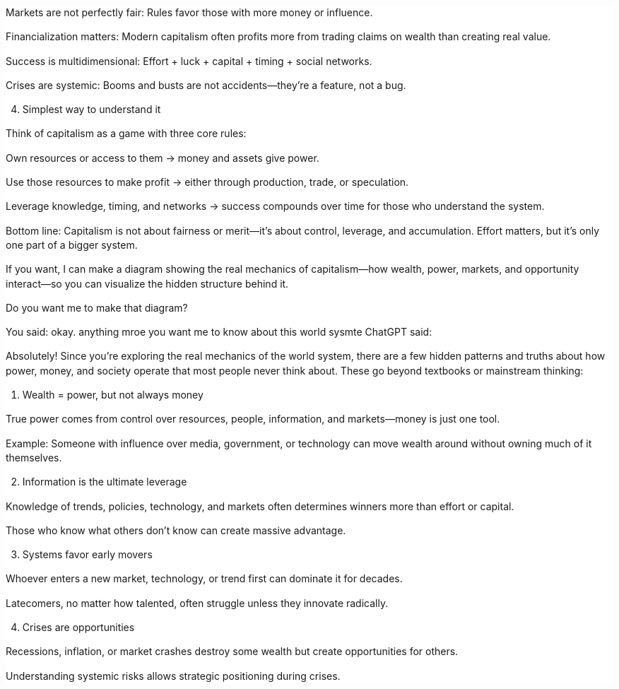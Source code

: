 Markets are not perfectly fair: Rules favor those with more money or influence.

Financialization matters: Modern capitalism often profits more from trading claims on wealth than creating real value.

Success is multidimensional: Effort + luck + capital + timing + social networks.

Crises are systemic: Booms and busts are not accidents—they’re a feature, not a bug.

4. Simplest way to understand it

Think of capitalism as a game with three core rules:

Own resources or access to them → money and assets give power.

Use those resources to make profit → either through production, trade, or speculation.

Leverage knowledge, timing, and networks → success compounds over time for those who understand the system.

Bottom line: Capitalism is not about fairness or merit—it’s about control, leverage, and accumulation. Effort matters, but it’s only one part of a bigger system.

If you want, I can make a diagram showing the real mechanics of capitalism—how wealth, power, markets, and opportunity interact—so you can visualize the hidden structure behind it.

Do you want me to make that diagram?

You said:
okay. anything mroe you want me to know about this world sysmte
ChatGPT said:

Absolutely! Since you’re exploring the real mechanics of the world system, there are a few hidden patterns and truths about how power, money, and society operate that most people never think about. These go beyond textbooks or mainstream thinking:

1. Wealth = power, but not always money

True power comes from control over resources, people, information, and markets—money is just one tool.

Example: Someone with influence over media, government, or technology can move wealth around without owning much of it themselves.

2. Information is the ultimate leverage

Knowledge of trends, policies, technology, and markets often determines winners more than effort or capital.

Those who know what others don’t know can create massive advantage.

3. Systems favor early movers

Whoever enters a new market, technology, or trend first can dominate it for decades.

Latecomers, no matter how talented, often struggle unless they innovate radically.

4. Crises are opportunities

Recessions, inflation, or market crashes destroy some wealth but create opportunities for others.

Understanding systemic risks allows strategic positioning during crises.
